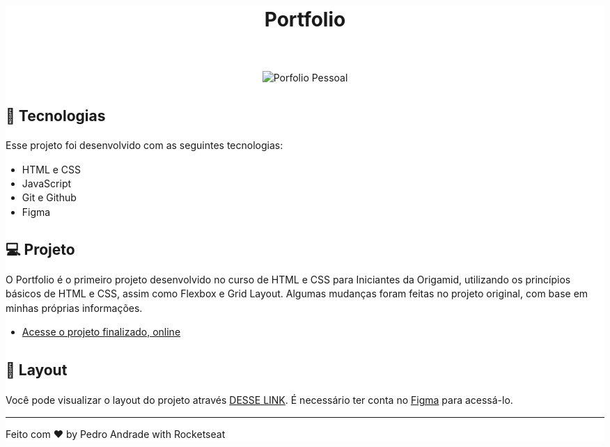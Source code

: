 <h1 align="center"> Portfolio </h1>

<br>

<p align="center">
  <img alt="Porfolio Pessoal" src="./img/Mockup-Notebook - Portfolio.jpgg" width="100%">
</p>

## 🚀 Tecnologias

Esse projeto foi desenvolvido com as seguintes tecnologias:

- HTML e CSS
- JavaScript
- Git e Github
- Figma

## 💻 Projeto

O Portfolio é o primeiro projeto desenvolvido no curso de HTML e CSS para Iniciantes da Origamid, utilizando os princípios básicos de HTML e CSS, assim como Flexbox e Grid Layout. Algumas mudanças foram feitas no projeto original, com base em minhas próprias informações.

- [Acesse o projeto finalizado, online](https://github.com/pedroandradepedro/portfolio.github.io)

## 🔖 Layout

Você pode visualizar o layout do projeto através [DESSE LINK](https://www.figma.com/design/vMdCNf6AeyLvx7nYvs1UiY/projeto-pessoal?node-id=10-0&t=BzIDO2HnIErE6rN6-1). É necessário ter conta no [Figma](https://figma.com) para acessá-lo.

---

Feito com ♥ by Pedro Andrade with Rocketseat
